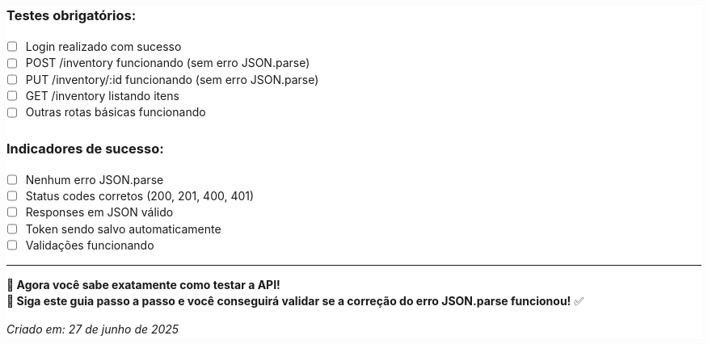 ### **Testes obrigatórios:**

- [ ] Login realizado com sucesso
- [ ] POST /inventory funcionando (sem erro JSON.parse)
- [ ] PUT /inventory/:id funcionando (sem erro JSON.parse)
- [ ] GET /inventory listando itens
- [ ] Outras rotas básicas funcionando

### **Indicadores de sucesso:**

- [ ] Nenhum erro JSON.parse
- [ ] Status codes corretos (200, 201, 400, 401)
- [ ] Responses em JSON válido
- [ ] Token sendo salvo automaticamente
- [ ] Validações funcionando

---

**🎯 Agora você sabe exatamente como testar a API!**  
**📝 Siga este guia passo a passo e você conseguirá validar se a correção do erro JSON.parse funcionou!** ✅

_Criado em: 27 de junho de 2025_

